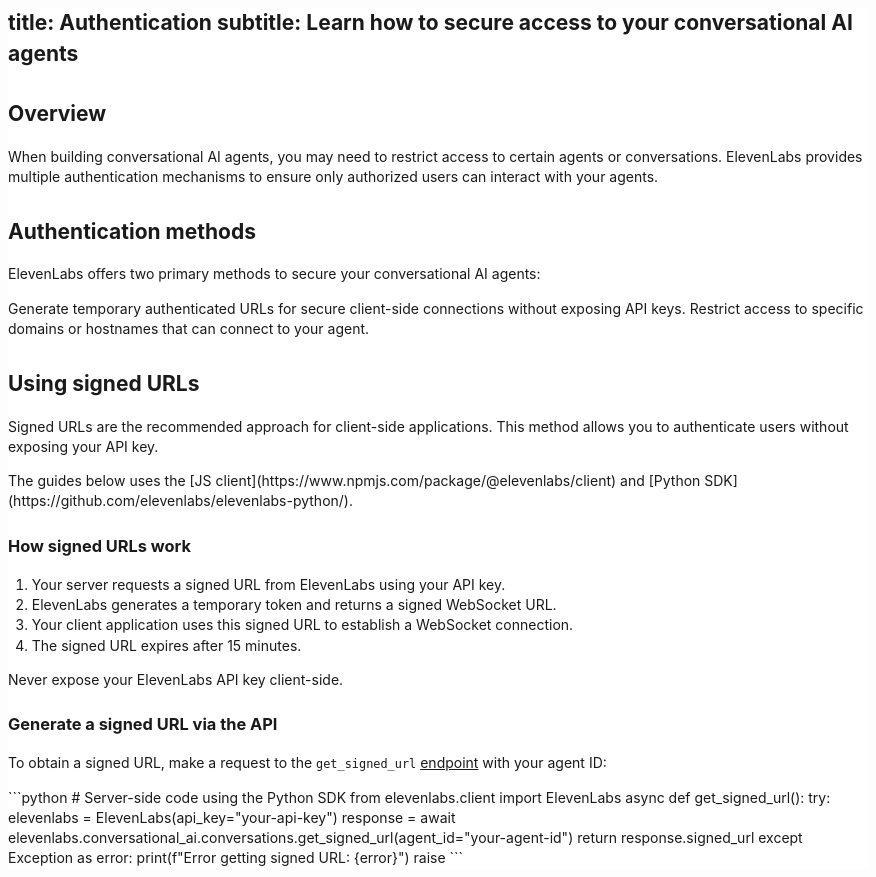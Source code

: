 title: Authentication
subtitle: Learn how to secure access to your conversational AI agents
---

## Overview

When building conversational AI agents, you may need to restrict access to certain agents or conversations. ElevenLabs provides multiple authentication mechanisms to ensure only authorized users can interact with your agents.

## Authentication methods

ElevenLabs offers two primary methods to secure your conversational AI agents:

<CardGroup cols={2}>
  <Card title="Signed URLs" icon="signature" href="#using-signed-urls">
    Generate temporary authenticated URLs for secure client-side connections without exposing API
    keys.
  </Card>
  <Card title="Allowlists" icon="list-check" href="#using-allowlists">
    Restrict access to specific domains or hostnames that can connect to your agent.
  </Card>
</CardGroup>

## Using signed URLs

Signed URLs are the recommended approach for client-side applications. This method allows you to authenticate users without exposing your API key.

<Note>
  The guides below uses the [JS client](https://www.npmjs.com/package/@elevenlabs/client) and
  [Python SDK](https://github.com/elevenlabs/elevenlabs-python/).
</Note>

### How signed URLs work

1. Your server requests a signed URL from ElevenLabs using your API key.
2. ElevenLabs generates a temporary token and returns a signed WebSocket URL.
3. Your client application uses this signed URL to establish a WebSocket connection.
4. The signed URL expires after 15 minutes.

<Warning>Never expose your ElevenLabs API key client-side.</Warning>

### Generate a signed URL via the API

To obtain a signed URL, make a request to the `get_signed_url` [endpoint](/docs/conversational-ai/api-reference/conversations/get-signed-url) with your agent ID:

<CodeBlocks>
```python
# Server-side code using the Python SDK
from elevenlabs.client import ElevenLabs
async def get_signed_url():
    try:
        elevenlabs = ElevenLabs(api_key="your-api-key")
        response = await elevenlabs.conversational_ai.conversations.get_signed_url(agent_id="your-agent-id")
        return response.signed_url
    except Exception as error:
        print(f"Error getting signed URL: {error}")
        raise
```
